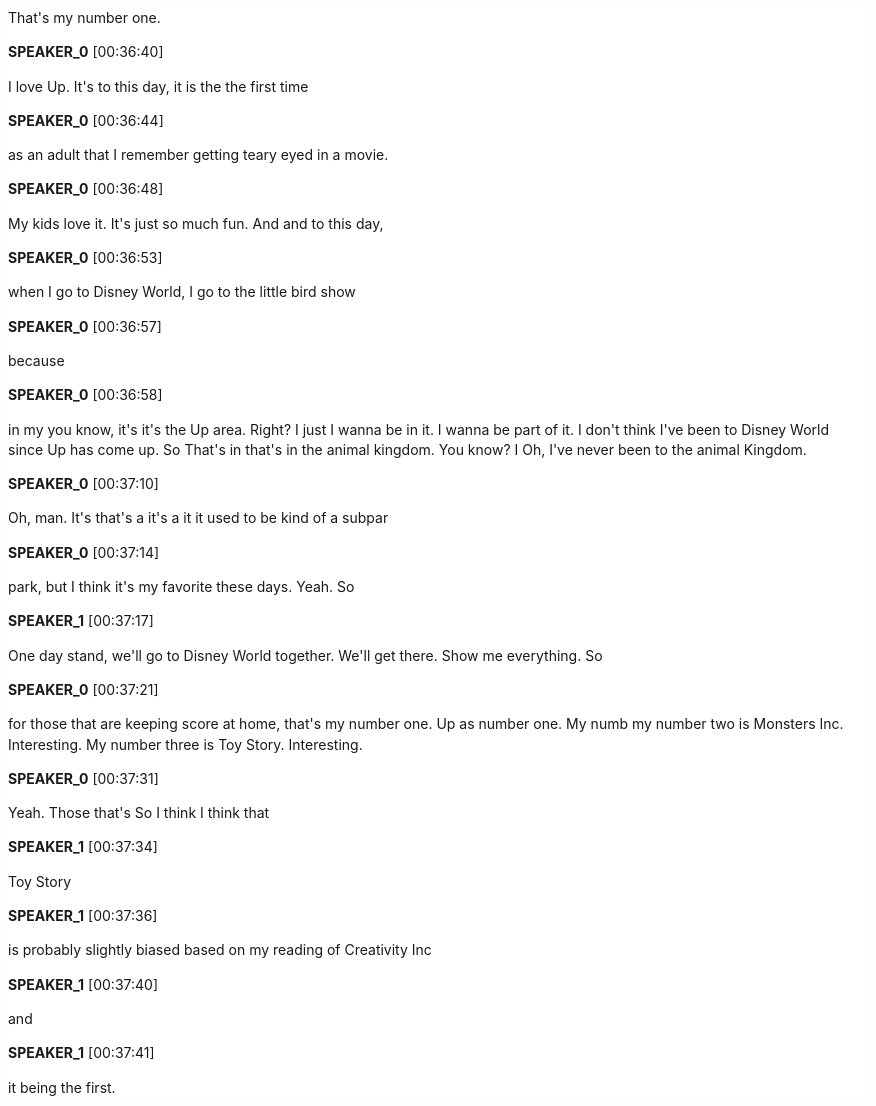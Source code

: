 That's my number one.

**SPEAKER_0** [00:36:40]

I love Up. It's to this day, it is the the first time

**SPEAKER_0** [00:36:44]

as an adult that I remember getting teary eyed in a movie.

**SPEAKER_0** [00:36:48]

My kids love it. It's just so much fun. And and to this day,

**SPEAKER_0** [00:36:53]

when I go to Disney World, I go to the little bird show

**SPEAKER_0** [00:36:57]

because

**SPEAKER_0** [00:36:58]

in my you know, it's it's the Up area. Right? I just I wanna be in it. I wanna be part of it. I don't think I've been to Disney World since Up has come up. So That's in that's in the animal kingdom. You know? I Oh, I've never been to the animal Kingdom.

**SPEAKER_0** [00:37:10]

Oh, man. It's that's a it's a it it used to be kind of a subpar

**SPEAKER_0** [00:37:14]

park, but I think it's my favorite these days. Yeah. So

**SPEAKER_1** [00:37:17]

One day stand, we'll go to Disney World together. We'll get there. Show me everything. So

**SPEAKER_0** [00:37:21]

for those that are keeping score at home, that's my number one. Up as number one. My numb my number two is Monsters Inc. Interesting. My number three is Toy Story. Interesting.

**SPEAKER_0** [00:37:31]

Yeah. Those that's So I think I think that

**SPEAKER_1** [00:37:34]

Toy Story

**SPEAKER_1** [00:37:36]

is probably slightly biased based on my reading of Creativity Inc

**SPEAKER_1** [00:37:40]

and

**SPEAKER_1** [00:37:41]

it being the first.
